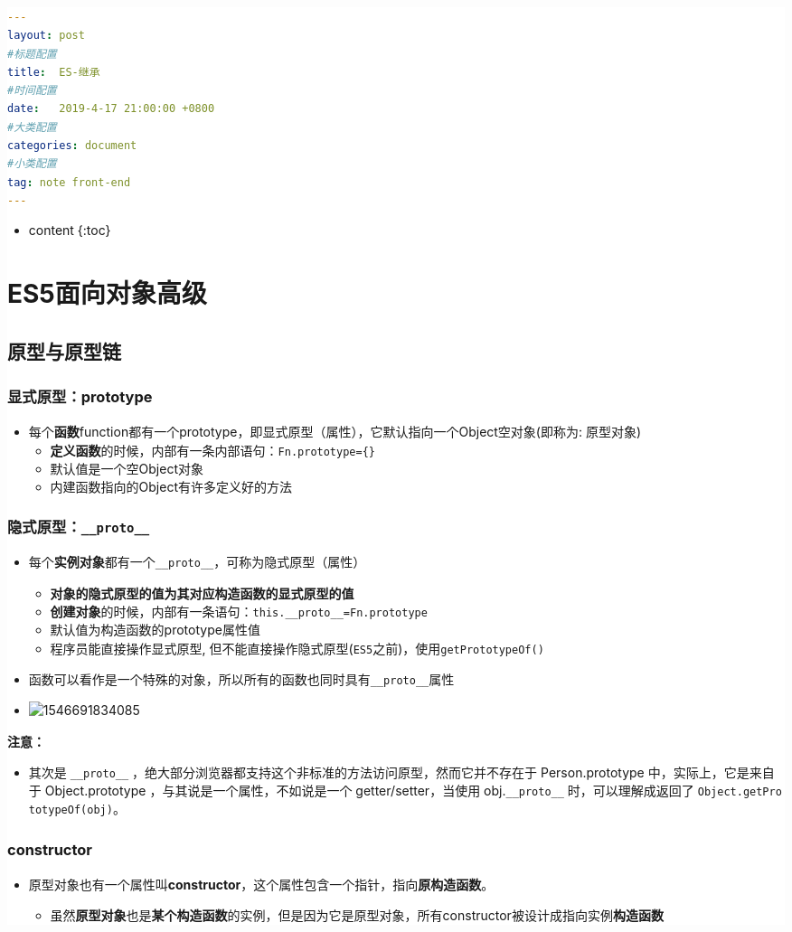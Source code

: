 ```yaml
---
layout: post
#标题配置
title:  ES-继承
#时间配置
date:   2019-4-17 21:00:00 +0800
#大类配置
categories: document
#小类配置
tag: note front-end
---
```


* content
{:toc}






# ES5面向对象高级

## 原型与原型链

### **显式原型：prototype**

- 每个**函数**function都有一个prototype，即显式原型（属性），它默认指向一个Object空对象(即称为: 原型对象) 
  - **定义函数**的时候，内部有一条内部语句：`Fn.prototype={}`
  - 默认值是一个空Object对象
  - 内建函数指向的Object有许多定义好的方法

### **隐式原型：`__proto__`**

- 每个**实例对象**都有一个`__proto__`，可称为隐式原型（属性）
  - **对象的隐式原型的值为其对应构造函数的显式原型的值**
  - **创建对象**的时候，内部有一条语句：`this.__proto__=Fn.prototype`
  - 默认值为构造函数的prototype属性值
  - 程序员能直接操作显式原型, 但不能直接操作隐式原型(`ES5`之前)，使用`getPrototypeOf()`
- 函数可以看作是一个特殊的对象，所以所有的函数也同时具有`__proto__`属性

- ![1546691834085](F:\OneDrive\JS\assets\1546691834085.png) 

**注意：**

- 其次是 `__proto__` ，绝大部分浏览器都支持这个非标准的方法访问原型，然而它并不存在于 Person.prototype 中，实际上，它是来自于 Object.prototype ，与其说是一个属性，不如说是一个 getter/setter，当使用 obj.`__proto__` 时，可以理解成返回了 `Object.getPrototypeOf(obj)`。

### constructor

- 原型对象也有一个属性叫**constructor**，这个属性包含一个指针，指向**原构造函数**。

  - 虽然**原型对象**也是**某个构造函数**的实例，但是因为它是原型对象，所有constructor被设计成指向实例**构造函数**
